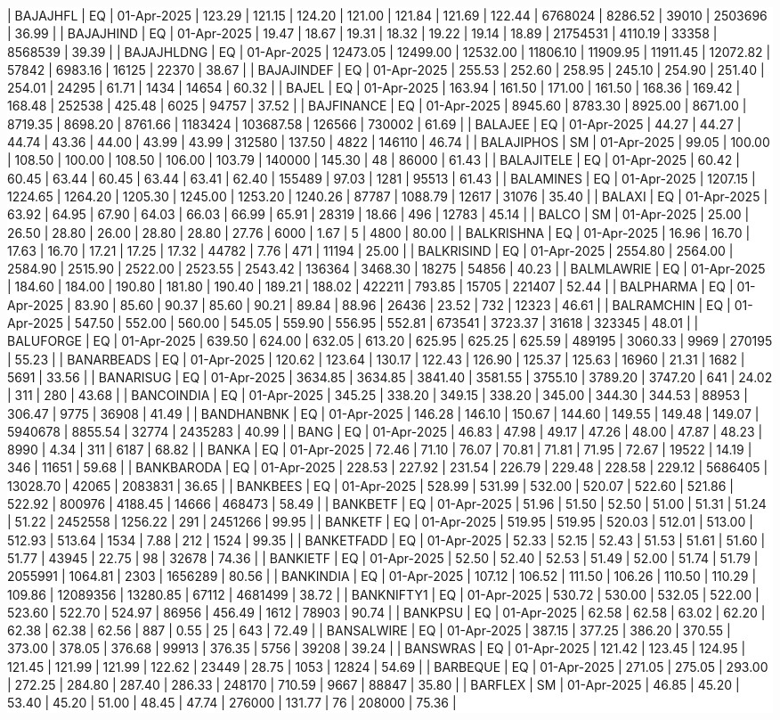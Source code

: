 | BAJAJHFL | EQ | 01-Apr-2025 | 123.29 | 121.15 | 124.20 | 121.00 | 121.84 | 121.69 | 122.44 | 6768024 | 8286.52 | 39010 | 2503696 | 36.99 |
| BAJAJHIND | EQ | 01-Apr-2025 | 19.47 | 18.67 | 19.31 | 18.32 | 19.22 | 19.14 | 18.89 | 21754531 | 4110.19 | 33358 | 8568539 | 39.39 |
| BAJAJHLDNG | EQ | 01-Apr-2025 | 12473.05 | 12499.00 | 12532.00 | 11806.10 | 11909.95 | 11911.45 | 12072.82 | 57842 | 6983.16 | 16125 | 22370 | 38.67 |
| BAJAJINDEF | EQ | 01-Apr-2025 | 255.53 | 252.60 | 258.95 | 245.10 | 254.90 | 251.40 | 254.01 | 24295 | 61.71 | 1434 | 14654 | 60.32 |
| BAJEL | EQ | 01-Apr-2025 | 163.94 | 161.50 | 171.00 | 161.50 | 168.36 | 169.42 | 168.48 | 252538 | 425.48 | 6025 | 94757 | 37.52 |
| BAJFINANCE | EQ | 01-Apr-2025 | 8945.60 | 8783.30 | 8925.00 | 8671.00 | 8719.35 | 8698.20 | 8761.66 | 1183424 | 103687.58 | 126566 | 730002 | 61.69 |
| BALAJEE | EQ | 01-Apr-2025 | 44.27 | 44.27 | 44.74 | 43.36 | 44.00 | 43.99 | 43.99 | 312580 | 137.50 | 4822 | 146110 | 46.74 |
| BALAJIPHOS | SM | 01-Apr-2025 | 99.05 | 100.00 | 108.50 | 100.00 | 108.50 | 106.00 | 103.79 | 140000 | 145.30 | 48 | 86000 | 61.43 |
| BALAJITELE | EQ | 01-Apr-2025 | 60.42 | 60.45 | 63.44 | 60.45 | 63.44 | 63.41 | 62.40 | 155489 | 97.03 | 1281 | 95513 | 61.43 |
| BALAMINES | EQ | 01-Apr-2025 | 1207.15 | 1224.65 | 1264.20 | 1205.30 | 1245.00 | 1253.20 | 1240.26 | 87787 | 1088.79 | 12617 | 31076 | 35.40 |
| BALAXI | EQ | 01-Apr-2025 | 63.92 | 64.95 | 67.90 | 64.03 | 66.03 | 66.99 | 65.91 | 28319 | 18.66 | 496 | 12783 | 45.14 |
| BALCO | SM | 01-Apr-2025 | 25.00 | 26.50 | 28.80 | 26.00 | 28.80 | 28.80 | 27.76 | 6000 | 1.67 | 5 | 4800 | 80.00 |
| BALKRISHNA | EQ | 01-Apr-2025 | 16.96 | 16.70 | 17.63 | 16.70 | 17.21 | 17.25 | 17.32 | 44782 | 7.76 | 471 | 11194 | 25.00 |
| BALKRISIND | EQ | 01-Apr-2025 | 2554.80 | 2564.00 | 2584.90 | 2515.90 | 2522.00 | 2523.55 | 2543.42 | 136364 | 3468.30 | 18275 | 54856 | 40.23 |
| BALMLAWRIE | EQ | 01-Apr-2025 | 184.60 | 184.00 | 190.80 | 181.80 | 190.40 | 189.21 | 188.02 | 422211 | 793.85 | 15705 | 221407 | 52.44 |
| BALPHARMA | EQ | 01-Apr-2025 | 83.90 | 85.60 | 90.37 | 85.60 | 90.21 | 89.84 | 88.96 | 26436 | 23.52 | 732 | 12323 | 46.61 |
| BALRAMCHIN | EQ | 01-Apr-2025 | 547.50 | 552.00 | 560.00 | 545.05 | 559.90 | 556.95 | 552.81 | 673541 | 3723.37 | 31618 | 323345 | 48.01 |
| BALUFORGE | EQ | 01-Apr-2025 | 639.50 | 624.00 | 632.05 | 613.20 | 625.95 | 625.25 | 625.59 | 489195 | 3060.33 | 9969 | 270195 | 55.23 |
| BANARBEADS | EQ | 01-Apr-2025 | 120.62 | 123.64 | 130.17 | 122.43 | 126.90 | 125.37 | 125.63 | 16960 | 21.31 | 1682 | 5691 | 33.56 |
| BANARISUG | EQ | 01-Apr-2025 | 3634.85 | 3634.85 | 3841.40 | 3581.55 | 3755.10 | 3789.20 | 3747.20 | 641 | 24.02 | 311 | 280 | 43.68 |
| BANCOINDIA | EQ | 01-Apr-2025 | 345.25 | 338.20 | 349.15 | 338.20 | 345.00 | 344.30 | 344.53 | 88953 | 306.47 | 9775 | 36908 | 41.49 |
| BANDHANBNK | EQ | 01-Apr-2025 | 146.28 | 146.10 | 150.67 | 144.60 | 149.55 | 149.48 | 149.07 | 5940678 | 8855.54 | 32774 | 2435283 | 40.99 |
| BANG | EQ | 01-Apr-2025 | 46.83 | 47.98 | 49.17 | 47.26 | 48.00 | 47.87 | 48.23 | 8990 | 4.34 | 311 | 6187 | 68.82 |
| BANKA | EQ | 01-Apr-2025 | 72.46 | 71.10 | 76.07 | 70.81 | 71.81 | 71.95 | 72.67 | 19522 | 14.19 | 346 | 11651 | 59.68 |
| BANKBARODA | EQ | 01-Apr-2025 | 228.53 | 227.92 | 231.54 | 226.79 | 229.48 | 228.58 | 229.12 | 5686405 | 13028.70 | 42065 | 2083831 | 36.65 |
| BANKBEES | EQ | 01-Apr-2025 | 528.99 | 531.99 | 532.00 | 520.07 | 522.60 | 521.86 | 522.92 | 800976 | 4188.45 | 14666 | 468473 | 58.49 |
| BANKBETF | EQ | 01-Apr-2025 | 51.96 | 51.50 | 52.50 | 51.00 | 51.31 | 51.24 | 51.22 | 2452558 | 1256.22 | 291 | 2451266 | 99.95 |
| BANKETF | EQ | 01-Apr-2025 | 519.95 | 519.95 | 520.03 | 512.01 | 513.00 | 512.93 | 513.64 | 1534 | 7.88 | 212 | 1524 | 99.35 |
| BANKETFADD | EQ | 01-Apr-2025 | 52.33 | 52.15 | 52.43 | 51.53 | 51.61 | 51.60 | 51.77 | 43945 | 22.75 | 98 | 32678 | 74.36 |
| BANKIETF | EQ | 01-Apr-2025 | 52.50 | 52.40 | 52.53 | 51.49 | 52.00 | 51.74 | 51.79 | 2055991 | 1064.81 | 2303 | 1656289 | 80.56 |
| BANKINDIA | EQ | 01-Apr-2025 | 107.12 | 106.52 | 111.50 | 106.26 | 110.50 | 110.29 | 109.86 | 12089356 | 13280.85 | 67112 | 4681499 | 38.72 |
| BANKNIFTY1 | EQ | 01-Apr-2025 | 530.72 | 530.00 | 532.05 | 522.00 | 523.60 | 522.70 | 524.97 | 86956 | 456.49 | 1612 | 78903 | 90.74 |
| BANKPSU | EQ | 01-Apr-2025 | 62.58 | 62.58 | 63.02 | 62.20 | 62.38 | 62.38 | 62.56 | 887 | 0.55 | 25 | 643 | 72.49 |
| BANSALWIRE | EQ | 01-Apr-2025 | 387.15 | 377.25 | 386.20 | 370.55 | 373.00 | 378.05 | 376.68 | 99913 | 376.35 | 5756 | 39208 | 39.24 |
| BANSWRAS | EQ | 01-Apr-2025 | 121.42 | 123.45 | 124.95 | 121.45 | 121.99 | 121.99 | 122.62 | 23449 | 28.75 | 1053 | 12824 | 54.69 |
| BARBEQUE | EQ | 01-Apr-2025 | 271.05 | 275.05 | 293.00 | 272.25 | 284.80 | 287.40 | 286.33 | 248170 | 710.59 | 9667 | 88847 | 35.80 |
| BARFLEX | SM | 01-Apr-2025 | 46.85 | 45.20 | 53.40 | 45.20 | 51.00 | 48.45 | 47.74 | 276000 | 131.77 | 76 | 208000 | 75.36 |
